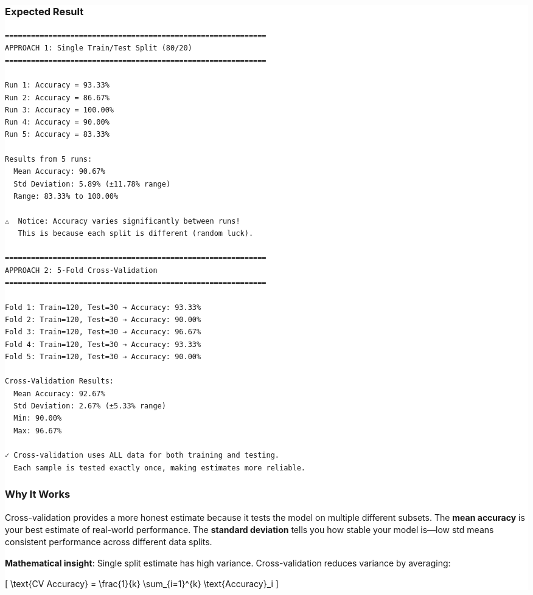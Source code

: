 ### Expected Result

```
============================================================
APPROACH 1: Single Train/Test Split (80/20)
============================================================

Run 1: Accuracy = 93.33%
Run 2: Accuracy = 86.67%
Run 3: Accuracy = 100.00%
Run 4: Accuracy = 90.00%
Run 5: Accuracy = 83.33%

Results from 5 runs:
  Mean Accuracy: 90.67%
  Std Deviation: 5.89% (±11.78% range)
  Range: 83.33% to 100.00%

⚠️  Notice: Accuracy varies significantly between runs!
   This is because each split is different (random luck).

============================================================
APPROACH 2: 5-Fold Cross-Validation
============================================================

Fold 1: Train=120, Test=30 → Accuracy: 93.33%
Fold 2: Train=120, Test=30 → Accuracy: 90.00%
Fold 3: Train=120, Test=30 → Accuracy: 96.67%
Fold 4: Train=120, Test=30 → Accuracy: 93.33%
Fold 5: Train=120, Test=30 → Accuracy: 90.00%

Cross-Validation Results:
  Mean Accuracy: 92.67%
  Std Deviation: 2.67% (±5.33% range)
  Min: 90.00%
  Max: 96.67%

✓ Cross-validation uses ALL data for both training and testing.
  Each sample is tested exactly once, making estimates more reliable.
```

### Why It Works

Cross-validation provides a more honest estimate because it tests the model on multiple different subsets. The **mean accuracy** is your best estimate of real-world performance. The **standard deviation** tells you how stable your model is—low std means consistent performance across different data splits.

**Mathematical insight**: Single split estimate has high variance. Cross-validation reduces variance by averaging:

\[ \text{CV Accuracy} = \frac{1}{k} \sum\_{i=1}^{k} \text{Accuracy}\_i \]
